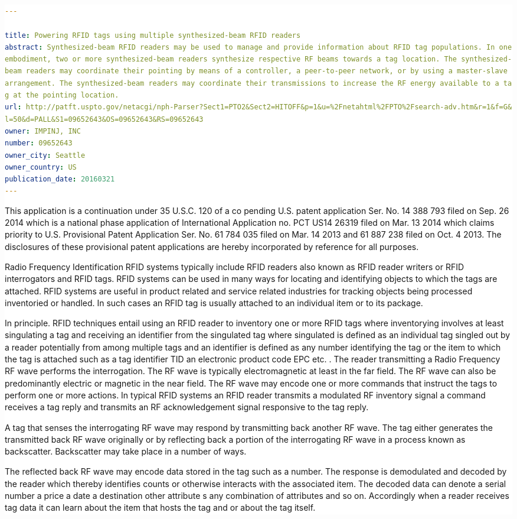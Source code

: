 ```yaml
---

title: Powering RFID tags using multiple synthesized-beam RFID readers
abstract: Synthesized-beam RFID readers may be used to manage and provide information about RFID tag populations. In one embodiment, two or more synthesized-beam readers synthesize respective RF beams towards a tag location. The synthesized-beam readers may coordinate their pointing by means of a controller, a peer-to-peer network, or by using a master-slave arrangement. The synthesized-beam readers may coordinate their transmissions to increase the RF energy available to a tag at the pointing location.
url: http://patft.uspto.gov/netacgi/nph-Parser?Sect1=PTO2&Sect2=HITOFF&p=1&u=%2Fnetahtml%2FPTO%2Fsearch-adv.htm&r=1&f=G&l=50&d=PALL&S1=09652643&OS=09652643&RS=09652643
owner: IMPINJ, INC
number: 09652643
owner_city: Seattle
owner_country: US
publication_date: 20160321
---
```

This application is a continuation under 35 U.S.C. 120 of a co pending U.S. patent application Ser. No. 14 388 793 filed on Sep. 26 2014 which is a national phase application of International Application no. PCT US14 26319 filed on Mar. 13 2014 which claims priority to U.S. Provisional Patent Application Ser. No. 61 784 035 filed on Mar. 14 2013 and 61 887 238 filed on Oct. 4 2013. The disclosures of these provisional patent applications are hereby incorporated by reference for all purposes.

Radio Frequency Identification RFID systems typically include RFID readers also known as RFID reader writers or RFID interrogators and RFID tags. RFID systems can be used in many ways for locating and identifying objects to which the tags are attached. RFID systems are useful in product related and service related industries for tracking objects being processed inventoried or handled. In such cases an RFID tag is usually attached to an individual item or to its package.

In principle. RFID techniques entail using an RFID reader to inventory one or more RFID tags where inventorying involves at least singulating a tag and receiving an identifier from the singulated tag where singulated is defined as an individual tag singled out by a reader potentially from among multiple tags and an identifier is defined as any number identifying the tag or the item to which the tag is attached such as a tag identifier TID an electronic product code EPC etc. . The reader transmitting a Radio Frequency RF wave performs the interrogation. The RF wave is typically electromagnetic at least in the far field. The RF wave can also be predominantly electric or magnetic in the near field. The RF wave may encode one or more commands that instruct the tags to perform one or more actions. In typical RFID systems an RFID reader transmits a modulated RF inventory signal a command receives a tag reply and transmits an RF acknowledgement signal responsive to the tag reply.

A tag that senses the interrogating RF wave may respond by transmitting back another RF wave. The tag either generates the transmitted back RF wave originally or by reflecting back a portion of the interrogating RF wave in a process known as backscatter. Backscatter may take place in a number of ways.

The reflected back RF wave may encode data stored in the tag such as a number. The response is demodulated and decoded by the reader which thereby identifies counts or otherwise interacts with the associated item. The decoded data can denote a serial number a price a date a destination other attribute s any combination of attributes and so on. Accordingly when a reader receives tag data it can learn about the item that hosts the tag and or about the tag itself.
